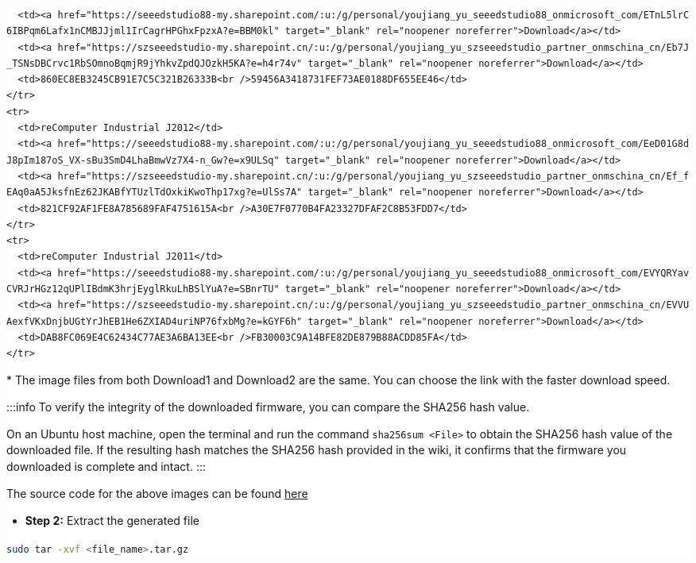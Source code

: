       <td><a href="https://seeedstudio88-my.sharepoint.com/:u:/g/personal/youjiang_yu_seeedstudio88_onmicrosoft_com/ETnL5lrC6IBPqm6Lafx1nCMBJJjml1IrCagrHPGhxFpzxA?e=BBM0kl" target="_blank" rel="noopener noreferrer">Download</a></td>
      <td><a href="https://szseeedstudio-my.sharepoint.cn/:u:/g/personal/youjiang_yu_szseeedstudio_partner_onmschina_cn/Eb7J_TSNsDBCrvc1RbSOmnoBqmjR9jYhkvZpdQJOzkH5KA?e=h4r74v" target="_blank" rel="noopener noreferrer">Download</a></td>
      <td>860EC8EB3245CB91E7C5C321B26333B<br />59456A3418731FEF73AE0188DF655EE46</td>
    </tr>
    <tr>
      <td>reComputer Industrial J2012</td>
      <td><a href="https://seeedstudio88-my.sharepoint.com/:u:/g/personal/youjiang_yu_seeedstudio88_onmicrosoft_com/EeD01G8dJ8pIm187oS_VX-sBu3SmD4LhaBmwVz7X4-n_Gw?e=x9ULSq" target="_blank" rel="noopener noreferrer">Download</a></td>
      <td><a href="https://szseeedstudio-my.sharepoint.cn/:u:/g/personal/youjiang_yu_szseeedstudio_partner_onmschina_cn/Ef_fEAq0aA5JksfnEz62JKABfYTUzlTdOxkiKwoThp17xg?e=UlSs7A" target="_blank" rel="noopener noreferrer">Download</a></td>
      <td>821CF92AF1FE8A785689FAF4751615A<br />A30E7F0770B4FA23327DFAF2C8B53FDD7</td>
    </tr>
    <tr>
      <td>reComputer Industrial J2011</td>
      <td><a href="https://seeedstudio88-my.sharepoint.com/:u:/g/personal/youjiang_yu_seeedstudio88_onmicrosoft_com/EVYQRYavCVRJrHGz12qUPlIBdmK3hrjEyglRkuLhBSlYuA?e=SBnrTU" target="_blank" rel="noopener noreferrer">Download</a></td>
      <td><a href="https://szseeedstudio-my.sharepoint.cn/:u:/g/personal/youjiang_yu_szseeedstudio_partner_onmschina_cn/EVVUAexfVKxDnjbUGtYrJhEB1He6ZXIAD4uriNP76fxbMg?e=kGYF6h" target="_blank" rel="noopener noreferrer">Download</a></td>
      <td>DAB8FC069E4C62434C77AE3A6BA13EE<br />FB30003C9A14BFE82DE879B88ACDD85FA</td>
    </tr>
  </tbody>
  </table>
</div>

<p style={{ fontSize: '0.9em', color: 'yellow' , textAlign: 'center'}}>
  * The image files from both Download1 and Download2 are the same. You can choose the link with the faster download speed.
</p>

:::info
To verify the integrity of the downloaded firmware, you can compare the SHA256 hash value. 

On an Ubuntu host machine, open the terminal and run the command `sha256sum <File>` to obtain the SHA256 hash value of the downloaded file. If the resulting hash matches the SHA256 hash provided in the wiki, it confirms that the firmware you downloaded is complete and intact.
:::

The source code for the above images can be found [here](https://github.com/Seeed-Studio/Linux_for_Tegra)

- **Step 2:** Extract the generated file 

```sh
sudo tar -xvf <file_name>.tar.gz
```

